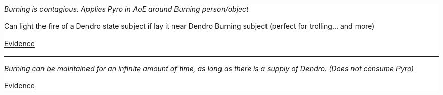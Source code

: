 
_Burning is contagious. Applies Pyro in AoE around Burning person/object_

Can light the fire of a Dendro state subject if lay it near Dendro Burning subject (perfect for trolling… and more)

[Evidence](https://youtu.be/3lRUAASRuTY)

---

_Burning can be maintained for an infinite amount of time, as long as there is a supply of Dendro. (Does not consume Pyro)_

[Evidence](https://youtu.be/eEcWMDQYFNM)

